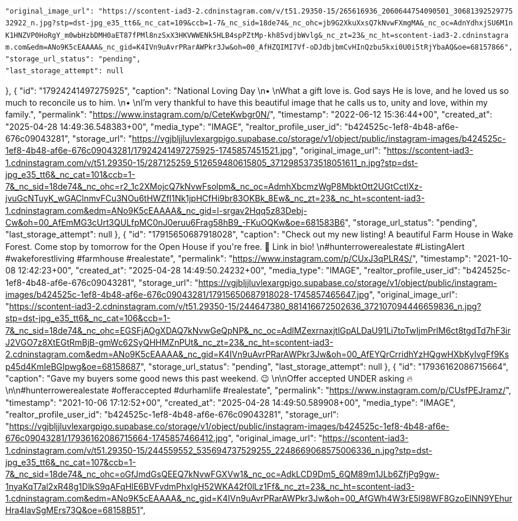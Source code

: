     "original_image_url": "https://scontent-iad3-2.cdninstagram.com/v/t51.29350-15/265616936_2060644754090501_3068139252977532922_n.jpg?stp=dst-jpg_e35_tt6&_nc_cat=109&ccb=1-7&_nc_sid=18de74&_nc_ohc=jb9G2XkuXxsQ7kNvwFXmgMA&_nc_oc=AdnYdhxjSU6M1nK1HNZVP0HoRgY_m0wbHzbDMH0aET87fPMl8nzSxX3HKVWWENk5HLB4spPZtMp-kh85vdjbWvlg&_nc_zt=23&_nc_ht=scontent-iad3-2.cdninstagram.com&edm=ANo9K5cEAAAA&_nc_gid=K4IVn9uAvrPRarAWPkr3Jw&oh=00_AfHZQIMI7Vf-oDJdbjbmCvHInQzbu5kxi0U0i5tRjYbaAQ&oe=68157866",
    "storage_url_status": "pending",
    "last_storage_attempt": null
  },
  {
    "id": "17924241497275925",
    "caption": "National Loving Day \n• \nWhat a gift love is. God says He is love, and he loved us so much to reconcile us to him. \n• \nI’m very thankful to have this beautiful image that he calls us to, unity and love, within my family.",
    "permalink": "https://www.instagram.com/p/CeteKwbgr0N/",
    "timestamp": "2022-06-12 15:36:44+00",
    "created_at": "2025-04-28 14:49:36.548383+00",
    "media_type": "IMAGE",
    "realtor_profile_user_id": "b424525c-1ef8-4b48-af6e-676c09043281",
    "storage_url": "https://vgjbljjluvlexargpigo.supabase.co/storage/v1/object/public/instagram-images/b424525c-1ef8-4b48-af6e-676c09043281/17924241497275925-1745857451521.jpg",
    "original_image_url": "https://scontent-iad3-1.cdninstagram.com/v/t51.29350-15/287125259_512659480615805_3712985373518051611_n.jpg?stp=dst-jpg_e35_tt6&_nc_cat=101&ccb=1-7&_nc_sid=18de74&_nc_ohc=r2_1c2XMojcQ7kNvwFsolpm&_nc_oc=AdmhXbcmzWgP8MbktOtt2UGtCctlXz-jvuGcNTuyK_wGAClnmvFCu3NOu6tHWZfI1Nk1jpHCfHi9br83OKBk_8Ew&_nc_zt=23&_nc_ht=scontent-iad3-1.cdninstagram.com&edm=ANo9K5cEAAAA&_nc_gid=l-srgav2Hqq5z83Debj-Cw&oh=00_AfEmMG3cUrt3QULfpMC0nJ0eruu6Frag58hB9_-FKuOQKw&oe=681583B6",
    "storage_url_status": "pending",
    "last_storage_attempt": null
  },
  {
    "id": "17915650687918028",
    "caption": "Check out my new listing! A beautiful Farm House in Wake Forest. Come stop by tomorrow for the Open House if you're free. 🤗 Link in bio! \n#hunterrowerealestate #ListingAlert #wakeforestliving #farmhouse #realestate",
    "permalink": "https://www.instagram.com/p/CUxJ3qPLR4S/",
    "timestamp": "2021-10-08 12:42:23+00",
    "created_at": "2025-04-28 14:49:50.24232+00",
    "media_type": "IMAGE",
    "realtor_profile_user_id": "b424525c-1ef8-4b48-af6e-676c09043281",
    "storage_url": "https://vgjbljjluvlexargpigo.supabase.co/storage/v1/object/public/instagram-images/b424525c-1ef8-4b48-af6e-676c09043281/17915650687918028-1745857465647.jpg",
    "original_image_url": "https://scontent-iad3-2.cdninstagram.com/v/t51.29350-15/244647380_881416672502636_372107094446659836_n.jpg?stp=dst-jpg_e35_tt6&_nc_cat=106&ccb=1-7&_nc_sid=18de74&_nc_ohc=EGSFjAOgXDAQ7kNvwGeQpNP&_nc_oc=AdlMZexrnaxjtlGpALDaU91Li7toTwIjmPrlM6ct8tgdTd7hF3irJ2VGO7z8XtEGtRmBjB-gmWc62SyQHHMZnPUt&_nc_zt=23&_nc_ht=scontent-iad3-2.cdninstagram.com&edm=ANo9K5cEAAAA&_nc_gid=K4IVn9uAvrPRarAWPkr3Jw&oh=00_AfEYQrCrridhYzHQgwHXbKyIvgFf9Ksp45d4KmIeBGIpwg&oe=68158687",
    "storage_url_status": "pending",
    "last_storage_attempt": null
  },
  {
    "id": "17936162086715664",
    "caption": "Gave my buyers some good news this past weekend. 😉 \n\nOffer accepted UNDER asking 🔥 \n\n#hunterrowerealestate #offeraccepted #durhamlife #realestate",
    "permalink": "https://www.instagram.com/p/CUsfPEJramz/",
    "timestamp": "2021-10-06 17:12:52+00",
    "created_at": "2025-04-28 14:49:50.589908+00",
    "media_type": "IMAGE",
    "realtor_profile_user_id": "b424525c-1ef8-4b48-af6e-676c09043281",
    "storage_url": "https://vgjbljjluvlexargpigo.supabase.co/storage/v1/object/public/instagram-images/b424525c-1ef8-4b48-af6e-676c09043281/17936162086715664-1745857466412.jpg",
    "original_image_url": "https://scontent-iad3-1.cdninstagram.com/v/t51.29350-15/244559552_535694737529255_2248669068575006336_n.jpg?stp=dst-jpg_e35_tt6&_nc_cat=107&ccb=1-7&_nc_sid=18de74&_nc_ohc=oGfJmdGsQEEQ7kNvwFGXVw1&_nc_oc=AdkLCD9Dm5_6QM89m1JLb6ZfjPg9gw-1nyaKqT7al2xR48g1DlkS9qAFqHlE6BVFvdmPhxIgH52WKA42f0lLz1Ff&_nc_zt=23&_nc_ht=scontent-iad3-1.cdninstagram.com&edm=ANo9K5cEAAAA&_nc_gid=K4IVn9uAvrPRarAWPkr3Jw&oh=00_AfGWh4W3rE5l98WF8GzoElNN9YEhurHra4lavSgMErs73Q&oe=68158B51",